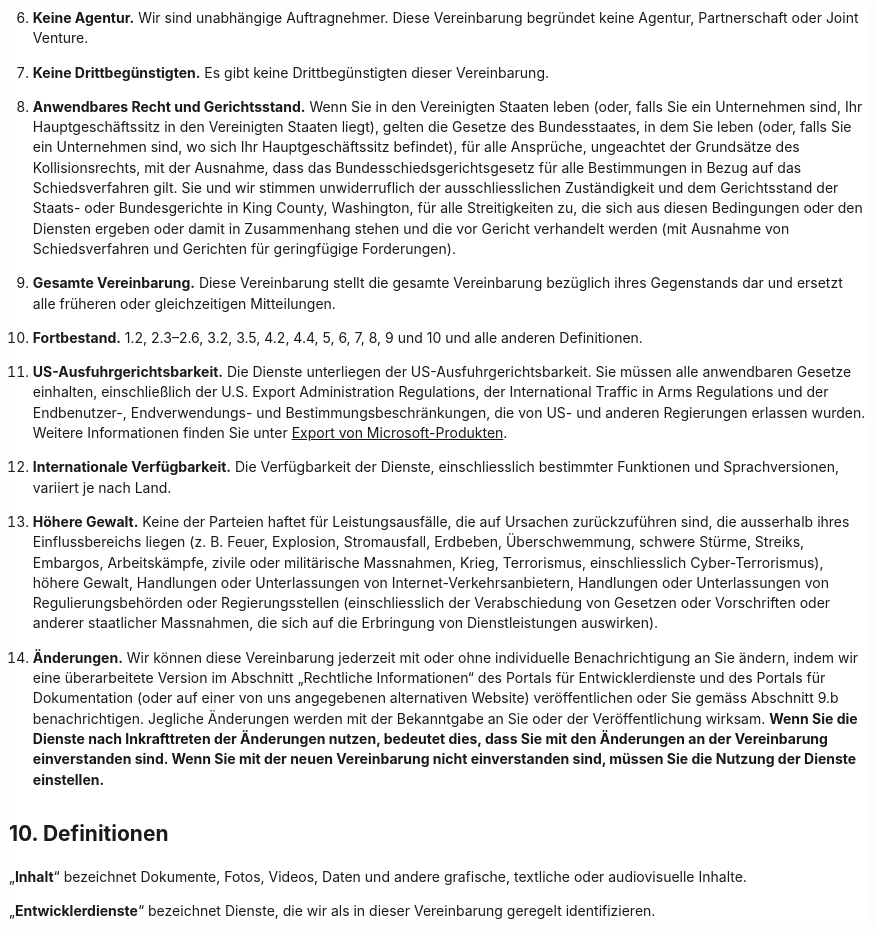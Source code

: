 6. **Keine Agentur.** Wir sind unabhängige Auftragnehmer. Diese Vereinbarung begründet keine Agentur, Partnerschaft oder Joint Venture.

7. **Keine Drittbegünstigten.** Es gibt keine Drittbegünstigten dieser Vereinbarung.

8. **Anwendbares Recht und Gerichtsstand.** Wenn Sie in den Vereinigten Staaten leben (oder, falls Sie ein Unternehmen sind, Ihr Hauptgeschäftssitz in den Vereinigten Staaten liegt), gelten die Gesetze des Bundesstaates, in dem Sie leben (oder, falls Sie ein Unternehmen sind, wo sich Ihr Hauptgeschäftssitz befindet), für alle Ansprüche, ungeachtet der Grundsätze des Kollisionsrechts, mit der Ausnahme, dass das Bundesschiedsgerichtsgesetz für alle Bestimmungen in Bezug auf das Schiedsverfahren gilt. Sie und wir stimmen unwiderruflich der ausschliesslichen Zuständigkeit und dem Gerichtsstand der Staats- oder Bundesgerichte in King County, Washington, für alle Streitigkeiten zu, die sich aus diesen Bedingungen oder den Diensten ergeben oder damit in Zusammenhang stehen und die vor Gericht verhandelt werden (mit Ausnahme von Schiedsverfahren und Gerichten für geringfügige Forderungen).

9. **Gesamte Vereinbarung.** Diese Vereinbarung stellt die gesamte Vereinbarung bezüglich ihres Gegenstands dar und ersetzt alle früheren oder gleichzeitigen Mitteilungen.

10. **Fortbestand.** 1.2, 2.3–2.6, 3.2, 3.5, 4.2, 4.4, 5, 6, 7, 8, 9 und 10 und alle anderen Definitionen.

11. **US-Ausfuhrgerichtsbarkeit.** Die Dienste unterliegen der US-Ausfuhrgerichtsbarkeit. Sie müssen alle anwendbaren Gesetze einhalten, einschließlich der U.S. Export Administration Regulations, der International Traffic in Arms Regulations und der Endbenutzer-, Endverwendungs- und Bestimmungsbeschränkungen, die von US- und anderen Regierungen erlassen wurden. Weitere Informationen finden Sie unter [Export von Microsoft-Produkten](https://go.microsoft.com/fwlink/?linkid=306744).

12. **Internationale Verfügbarkeit.** Die Verfügbarkeit der Dienste, einschliesslich bestimmter Funktionen und Sprachversionen, variiert je nach Land.

13. **Höhere Gewalt.** Keine der Parteien haftet für Leistungsausfälle, die auf Ursachen zurückzuführen sind, die ausserhalb ihres Einflussbereichs liegen (z. B. Feuer, Explosion, Stromausfall, Erdbeben, Überschwemmung, schwere Stürme, Streiks, Embargos, Arbeitskämpfe, zivile oder militärische Massnahmen, Krieg, Terrorismus, einschliesslich Cyber-Terrorismus), höhere Gewalt, Handlungen oder Unterlassungen von Internet-Verkehrsanbietern, Handlungen oder Unterlassungen von Regulierungsbehörden oder Regierungsstellen (einschliesslich der Verabschiedung von Gesetzen oder Vorschriften oder anderer staatlicher Massnahmen, die sich auf die Erbringung von Dienstleistungen auswirken).

14. **Änderungen.** Wir können diese Vereinbarung jederzeit mit oder ohne individuelle Benachrichtigung an Sie ändern, indem wir eine überarbeitete Version im Abschnitt „Rechtliche Informationen“ des Portals für Entwicklerdienste und des Portals für Dokumentation (oder auf einer von uns angegebenen alternativen Website) veröffentlichen oder Sie gemäss Abschnitt 9.b benachrichtigen. Jegliche Änderungen werden mit der Bekanntgabe an Sie oder der Veröffentlichung wirksam. **Wenn Sie die Dienste nach Inkrafttreten der Änderungen nutzen, bedeutet dies, dass Sie mit den Änderungen an der Vereinbarung einverstanden sind. Wenn Sie mit der neuen Vereinbarung nicht einverstanden sind, müssen Sie die Nutzung der Dienste einstellen.**

## 10. Definitionen

„**Inhalt**“ bezeichnet Dokumente, Fotos, Videos, Daten und andere grafische, textliche oder audiovisuelle Inhalte.

„**Entwicklerdienste**“ bezeichnet Dienste, die wir als in dieser Vereinbarung geregelt identifizieren.
